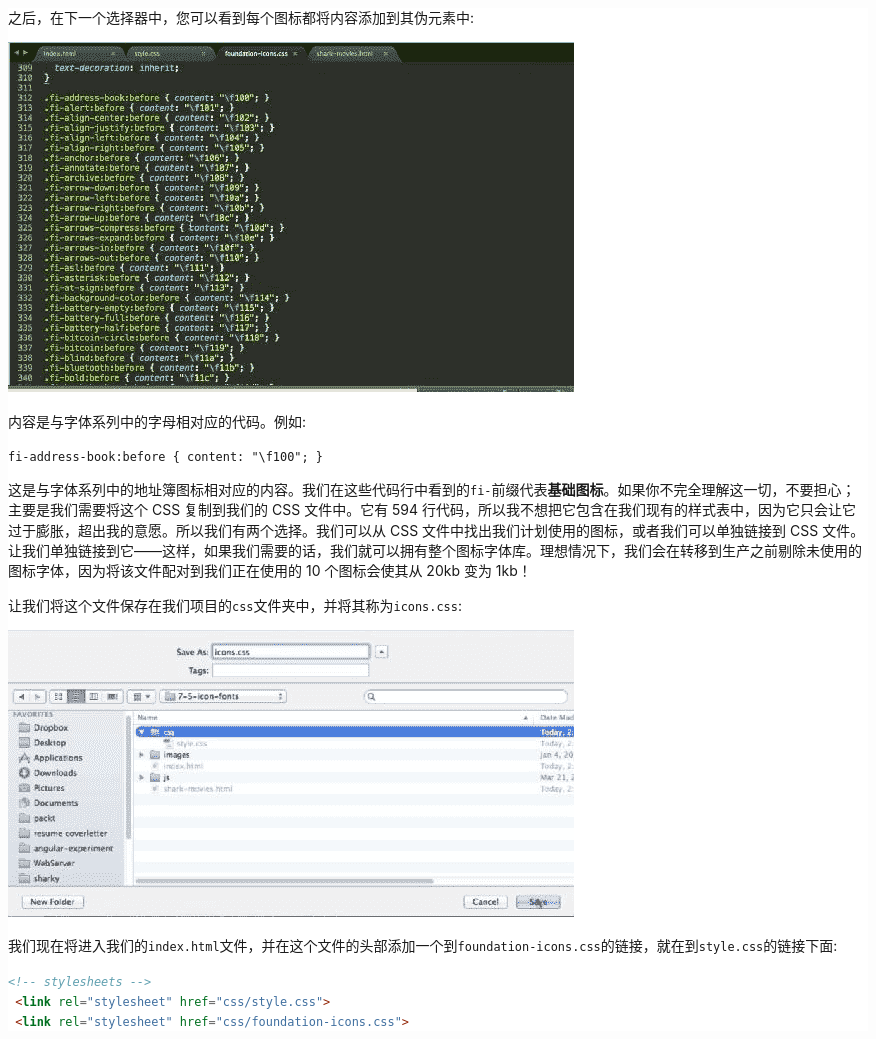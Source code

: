 之后，在下一个选择器中，您可以看到每个图标都将内容添加到其伪元素中:

![](img/00324.jpeg)

内容是与字体系列中的字母相对应的代码。例如:

```html
fi-address-book:before { content: "\f100"; }
```

这是与字体系列中的地址簿图标相对应的内容。我们在这些代码行中看到的`fi-`前缀代表**基础图标**。如果你不完全理解这一切，不要担心；主要是我们需要将这个 CSS 复制到我们的 CSS 文件中。它有 594 行代码，所以我不想把它包含在我们现有的样式表中，因为它只会让它过于膨胀，超出我的意愿。所以我们有两个选择。我们可以从 CSS 文件中找出我们计划使用的图标，或者我们可以单独链接到 CSS 文件。让我们单独链接到它——这样，如果我们需要的话，我们就可以拥有整个图标字体库。理想情况下，我们会在转移到生产之前剔除未使用的图标字体，因为将该文件配对到我们正在使用的 10 个图标会使其从 20kb 变为 1kb！

让我们将这个文件保存在我们项目的`css`文件夹中，并将其称为`icons.css`:

![](img/00325.jpeg)

我们现在将进入我们的`index.html`文件，并在这个文件的头部添加一个到`foundation-icons.css`的链接，就在到`style.css`的链接下面:

```html
<!-- stylesheets -->
 <link rel="stylesheet" href="css/style.css">
 <link rel="stylesheet" href="css/foundation-icons.css">
```
